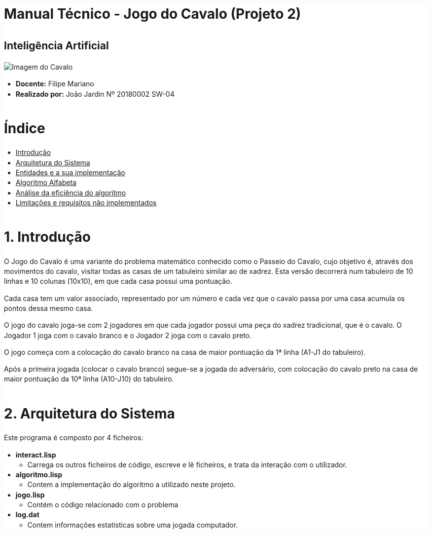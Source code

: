 # **Manual Técnico - Jogo do Cavalo (Projeto 2)**

## **Inteligência Artificial**

![Imagem do Cavalo](https://e7.pngegg.com/pngimages/281/850/png-clipart-chess-piece-knight-pawn-jeu-des-petits-chevaux-chess-horse-game.png)

- **Docente:** Filipe Mariano
- **Realizado por:** João Jardin Nº 20180002 SW-04

# **Índice**

- [Introdução](#1-introdução)
- [Arquitetura do Sistema](#2-arquitetura-do-sistema)
- [Entidades e a sua implementação](#3-entidades-e-a-sua-implementação)
- [Algoritmo Alfabeta](#4-algoritmo-alfabeta)
- [Análise da eficiência do algoritmo](#5-análise-da-eficiência-do-algoritmo)
- [Limitações e requisitos não implementados](#6-limitações-e-requisitos-não-implementados)

# **1.** **Introdução**

O Jogo do Cavalo é uma variante do problema matemático conhecido como o Passeio do Cavalo, cujo
objetivo é, através dos movimentos do cavalo, visitar todas as casas de um tabuleiro similar ao de xadrez. Esta
versão decorrerá num tabuleiro de 10 linhas e 10 colunas (10x10), em que cada casa possui uma pontuação.

Cada casa tem um valor associado, representado por um número e cada vez que o cavalo passa por uma casa acumula os pontos dessa mesmo casa.

O jogo do cavalo joga-se com 2 jogadores em que cada jogador possui uma peça do xadrez
tradicional, que é o cavalo. O Jogador 1 joga com o cavalo branco e o Jogador 2 joga com o cavalo
preto.

O jogo começa com a colocação do cavalo branco na casa de maior pontuação da 1ª linha (A1-J1
do tabuleiro).

Após a primeira jogada (colocar o cavalo branco) segue-se a jogada do adversário, com colocação do
cavalo preto na casa de maior pontuação da 10ª linha (A10-J10) do tabuleiro.

# **2.** **Arquitetura do Sistema**

Este programa é composto por 4 ficheiros:

- **interact.lisp**
  - Carrega os outros ficheiros de código, escreve e lê ficheiros, e trata da interação com o utilizador.
- **algoritmo.lisp**
  - Contem a implementação do algoritmo a utilizado neste projeto.
- **jogo.lisp**
  - Contém o código relacionado com o problema
- **log.dat**
  - Contem informações estatísticas sobre uma jogada computador.

